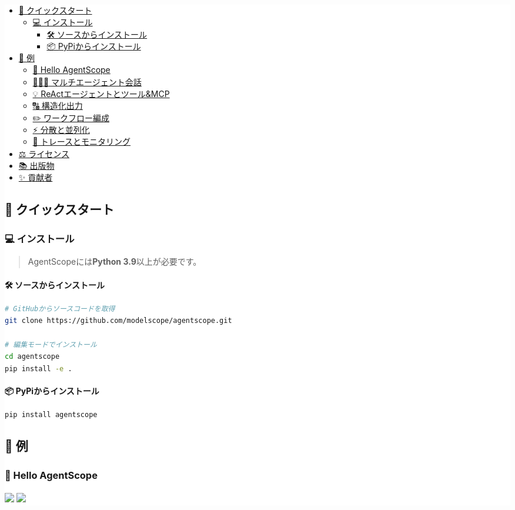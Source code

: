 - [🚀 クイックスタート](#-%E3%82%AF%E3%82%A4%E3%83%83%E3%82%AF%E3%82%B9%E3%82%BF%E3%83%BC%E3%83%88)
  - [💻 インストール](#-%E3%82%A4%E3%83%B3%E3%82%B9%E3%83%88%E3%83%BC%E3%83%AB)
    - [🛠️ ソースからインストール](#-%E3%82%BD%E3%83%BC%E3%82%B9%E3%81%8B%E3%82%89%E3%82%A4%E3%83%B3%E3%82%B9%E3%83%88%E3%83%BC%E3%83%AB)
    - [📦 PyPiからインストール](#-pypi%E3%81%8B%E3%82%89%E3%82%A4%E3%83%B3%E3%82%B9%E3%83%88%E3%83%BC%E3%83%AB)
- [📝 例](#-%E4%BE%8B)
  - [👋 Hello AgentScope](#-hello-agentscope)
  - [🧑‍🤝‍🧑 マルチエージェント会話](#-%E3%83%9E%E3%83%AB%E3%83%81%E3%82%A8%E3%83%BC%E3%82%B8%E3%82%A7%E3%83%B3%E3%83%88%E4%BC%9A%E8%A9%B1)
  - [💡 ReActエージェントとツール&MCP](#-react%E3%82%A8%E3%83%BC%E3%82%B8%E3%82%A7%E3%83%B3%E3%83%88%E3%81%A8%E3%83%84%E3%83%BC%E3%83%ABmcp)
  - [🔠 構造化出力](#-%E6%A7%8B%E9%80%A0%E5%8C%96%E5%87%BA%E5%8A%9B)
  - [✏️ ワークフロー編成](#-%E3%83%AF%E3%83%BC%E3%82%AF%E3%83%95%E3%83%AD%E3%83%BC%E7%B7%A8%E6%88%90)
  - [⚡️ 分散と並列化](#%EF%B8%8F-%E5%88%86%E6%95%A3%E3%81%A8%E4%B8%A6%E5%88%97%E5%8C%96)
  - [👀 トレースとモニタリング](#-%E3%83%88%E3%83%AC%E3%83%BC%E3%82%B9%E3%81%A8%E3%83%A2%E3%83%8B%E3%82%BF%E3%83%AA%E3%83%B3%E3%82%B0)
- [⚖️ ライセンス](#-%E3%83%A9%E3%82%A4%E3%82%BB%E3%83%B3%E3%82%B9)
- [📚 出版物](#-%E5%87%BA%E7%89%88%E7%89%A9)
- [✨ 貢献者](#-%E8%B2%A2%E7%8C%AE%E8%80%85)



## 🚀 クイックスタート

### 💻 インストール

> AgentScopeには**Python 3.9**以上が必要です。

#### 🛠️ ソースからインストール

```bash
# GitHubからソースコードを取得
git clone https://github.com/modelscope/agentscope.git

# 編集モードでインストール
cd agentscope
pip install -e .
```

#### 📦 PyPiからインストール

```bash
pip install agentscope
```

## 📝 例

### 👋 Hello AgentScope

![](https://img.shields.io/badge/✨_Feature-Transparent-green)
![](https://img.shields.io/badge/✨_Feature-Model--Agnostic-b)
